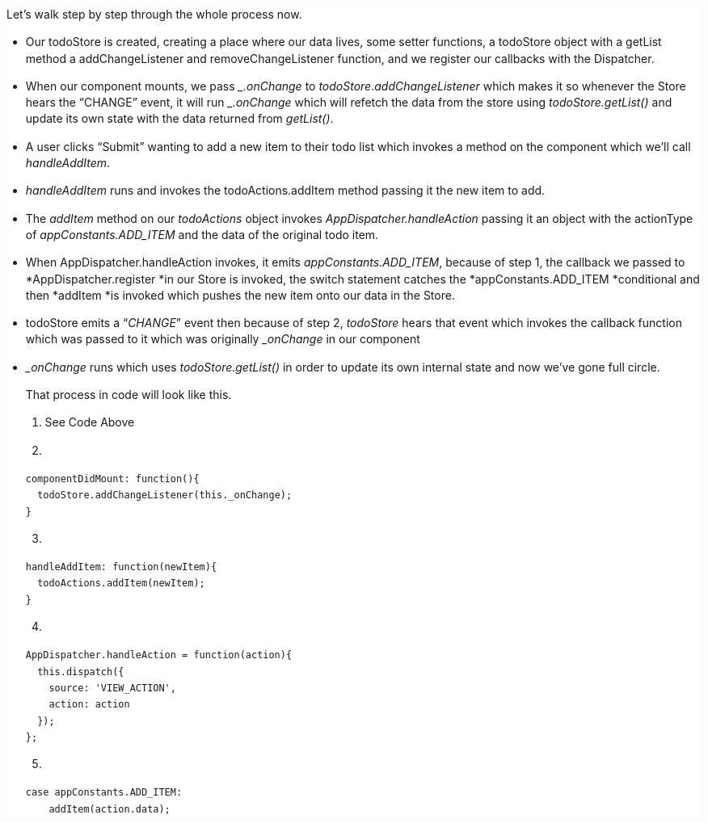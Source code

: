 Let’s walk step by step through the whole process now.

* Our todoStore is created, creating a place where our data lives, some setter
functions, a todoStore object with a getList method a addChangeListener and
removeChangeListener function, and we register our callbacks with the
Dispatcher.
* When our component mounts, we pass *_.onChange* to
*todoStore*.*addChangeListener* which makes it so whenever the Store hears the
“CHANGE” event, it will run *_.onChange* which will refetch the data from the
store using *todoStore.getList()* and update its own state with the data
returned from *getList()*.
* A user clicks “Submit” wanting to add a new item to their todo list which
invokes a method on the component which we’ll call *handleAddItem*.
* *handleAddItem* runs and invokes the todoActions.addItem method passing it the
new item to add.
* The *addItem* method on our *todoActions* object invokes
*AppDispatcher.handleAction* passing it an object with the actionType of
*appConstants.ADD_ITEM* and the data of the original todo item.
* When AppDispatcher.handleAction invokes, it emits *appConstants.ADD_ITEM*,
because of step 1, the callback we passed to *AppDispatcher.register *in our
Store is invoked, the switch statement catches the *appConstants.ADD_ITEM
*conditional and then *addItem *is invoked which pushes the new item onto our
data in the Store.
* todoStore emits a “*CHANGE*” event then because of step 2, *todoStore* hears
that event which invokes the callback function which was passed to it which was
originally *_onChange* in our component
* *_onChange* runs which uses *todoStore.getList()* in order to update its own
internal state and now we’ve gone full circle.

    That process in code will look like this.

    1. See Code Above

    2.
      componentDidMount: function(){
        todoStore.addChangeListener(this._onChange);
      }

    3.
      handleAddItem: function(newItem){
        todoActions.addItem(newItem);
      }

    4.
      AppDispatcher.handleAction = function(action){
        this.dispatch({
          source: 'VIEW_ACTION',
          action: action
        });
      };

    5.
      case appConstants.ADD_ITEM:
          addItem(action.data);
